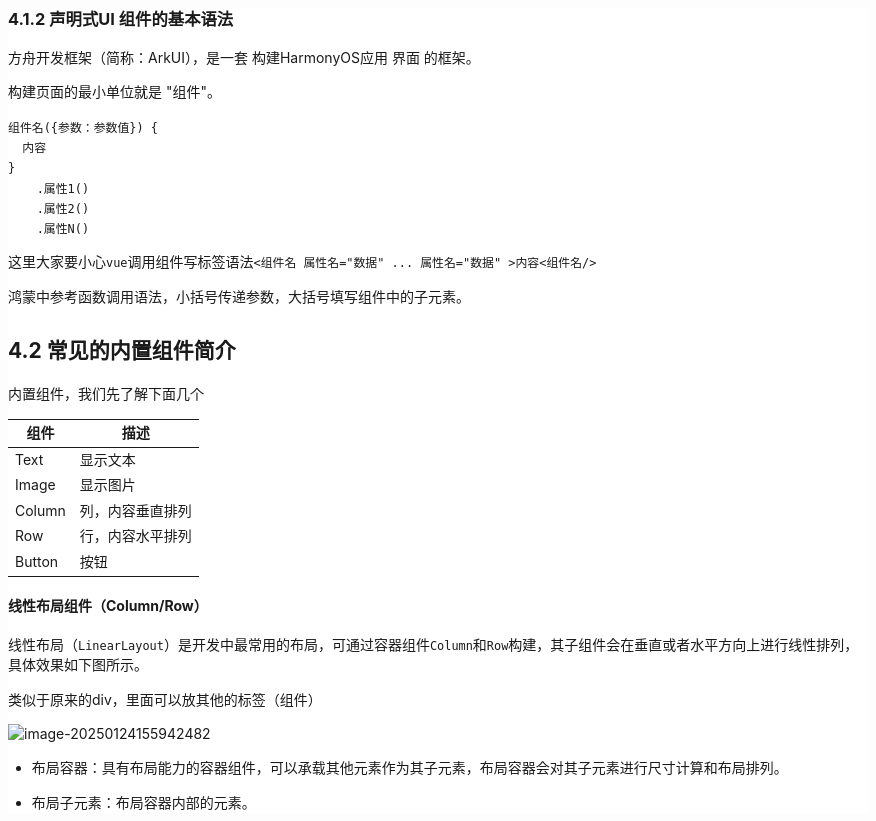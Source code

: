  

### 4.1.2 声明式UI 组件的基本语法

方舟开发框架（简称：ArkUI），是一套 构建HarmonyOS应用 界面 的框架。

构建页面的最小单位就是 "组件"。

```
组件名({参数：参数值}) {
  内容
}
    .属性1()
    .属性2()
    .属性N()
```

这里大家要小心`vue`调用组件写标签语法`<组件名 属性名="数据" ... 属性名="数据" >内容<组件名/>`   

鸿蒙中参考函数调用语法，小括号传递参数，大括号填写组件中的子元素。

 













## 4.2 常见的内置组件简介

内置组件，我们先了解下面几个

| **组件** | **描述**         |
| -------- | ---------------- |
| Text     | 显示文本         |
| Image    | 显示图片         |
| Column   | 列，内容垂直排列 |
| Row      | 行，内容水平排列 |
| Button   | 按钮             |



#### 线性布局组件（Column/Row）

线性布局（`LinearLayout`）是开发中最常用的布局，可通过容器组件`Column`和`Row`构建，其子组件会在垂直或者水平方向上进行线性排列，具体效果如下图所示。

类似于原来的div，里面可以放其他的标签（组件）

![image-20250124155942482](01-基础.assets/image-20250124155942482.png)

- 布局容器：具有布局能力的容器组件，可以承载其他元素作为其子元素，布局容器会对其子元素进行尺寸计算和布局排列。

- 布局子元素：布局容器内部的元素。
